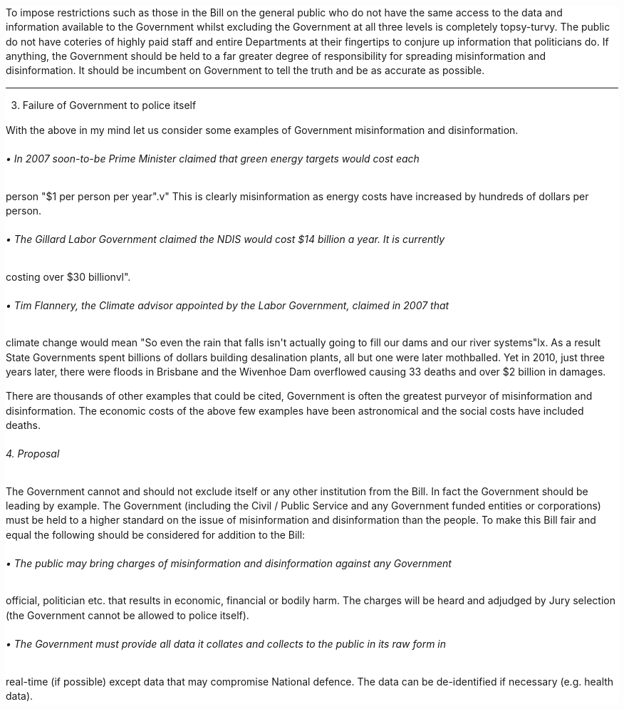 To impose restrictions such as those in the Bill on the general public who do not have the same
access to the data and information available to the Government whilst excluding the Government at
all three levels is completely topsy-turvy. The public do not have coteries of highly paid staff and
entire Departments at their fingertips to conjure up information that politicians do. If anything, the
Government should be held to a far greater degree of responsibility for spreading misinformation
and disinformation. It should be incumbent on Government to tell the truth and be as accurate as
possible.


-----

3. Failure of Government to police itself

With the above in my mind let us consider some examples of Government misinformation and
disinformation.

###### • In 2007 soon-to-be Prime Minister claimed that green energy targets would cost each
person "$1 per person per year".v" This is clearly misinformation as energy costs have
increased by hundreds of dollars per person.

###### • The Gillard Labor Government claimed the NDIS would cost $14 billion a year. It is currently
costing over $30 billionvl".

###### • Tim Flannery, the Climate advisor appointed by the Labor Government, claimed in 2007 that
climate change would mean "So even the rain that falls isn't actually going to fill our
dams and our river systems"lx. As a result State Governments spent billions of dollars
building desalination plants, all but one were later mothballed. Yet in 2010, just three years
later, there were floods in Brisbane and the Wivenhoe Dam overflowed causing 33 deaths
and over $2 billion in damages.

There are thousands of other examples that could be cited, Government is often the greatest
purveyor of misinformation and disinformation. The economic costs of the above few examples have
been astronomical and the social costs have included deaths.

###### 4. Proposal

The Government cannot and should not exclude itself or any other institution from the Bill. In fact
the Government should be leading by example. The Government (including the Civil / Public Service
and any Government funded entities or corporations) must be held to a higher standard on the issue
of misinformation and disinformation than the people. To make this Bill fair and equal the following
should be considered for addition to the Bill:

###### • The public may bring charges of misinformation and disinformation against any Government
official, politician etc. that results in economic, financial or bodily harm. The charges will be
heard and adjudged by Jury selection (the Government cannot be allowed to police itself).

###### • The Government must provide all data it collates and collects to the public in its raw form in
real-time (if possible) except data that may compromise National defence. The data can be
de-identified if necessary (e.g. health data).
